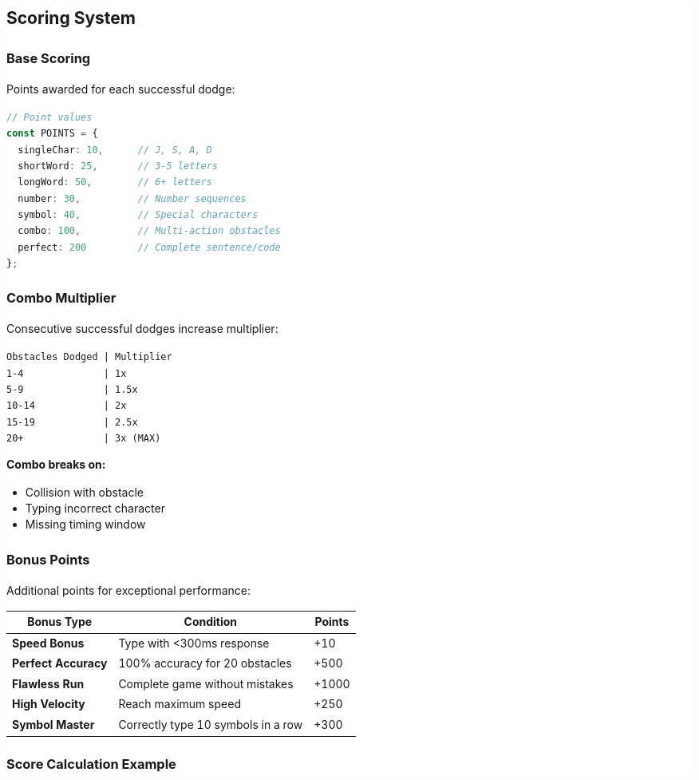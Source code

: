 ## Scoring System

### Base Scoring

Points awarded for each successful dodge:

```typescript
// Point values
const POINTS = {
  singleChar: 10,      // J, S, A, D
  shortWord: 25,       // 3-5 letters
  longWord: 50,        // 6+ letters
  number: 30,          // Number sequences
  symbol: 40,          // Special characters
  combo: 100,          // Multi-action obstacles
  perfect: 200         // Complete sentence/code
};
```

### Combo Multiplier

Consecutive successful dodges increase multiplier:

```
Obstacles Dodged | Multiplier
1-4              | 1x
5-9              | 1.5x
10-14            | 2x
15-19            | 2.5x
20+              | 3x (MAX)
```

**Combo breaks on:**
- Collision with obstacle
- Typing incorrect character
- Missing timing window

### Bonus Points

Additional points for exceptional performance:

| Bonus Type | Condition | Points |
|-----------|-----------|--------|
| **Speed Bonus** | Type with <300ms response | +10 |
| **Perfect Accuracy** | 100% accuracy for 20 obstacles | +500 |
| **Flawless Run** | Complete game without mistakes | +1000 |
| **High Velocity** | Reach maximum speed | +250 |
| **Symbol Master** | Correctly type 10 symbols in a row | +300 |

### Score Calculation Example
